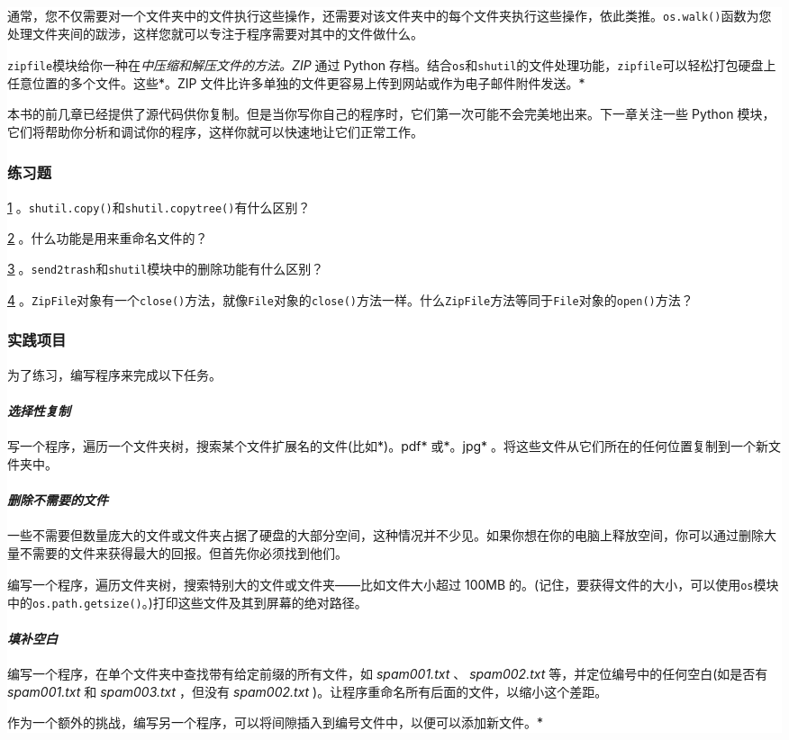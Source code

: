通常，您不仅需要对一个文件夹中的文件执行这些操作，还需要对该文件夹中的每个文件夹执行这些操作，依此类推。`os.walk()`函数为您处理文件夹间的跋涉，这样您就可以专注于程序需要对其中的文件做什么。

`zipfile`模块给你一种在*中压缩和解压文件的方法。ZIP* 通过 Python 存档。结合`os`和`shutil`的文件处理功能，`zipfile`可以轻松打包硬盘上任意位置的多个文件。这些*。ZIP 文件比许多单独的文件更容易上传到网站或作为电子邮件附件发送。*

本书的前几章已经提供了源代码供你复制。但是当你写你自己的程序时，它们第一次可能不会完美地出来。下一章关注一些 Python 模块，它们将帮助你分析和调试你的程序，这样你就可以快速地让它们正常工作。

### **练习题**

[1](#calibre_link-1515) 。`shutil.copy()`和`shutil.copytree()`有什么区别？

[2](#calibre_link-1516) 。什么功能是用来重命名文件的？

[3](#calibre_link-1517) 。`send2trash`和`shutil`模块中的删除功能有什么区别？

[4](#calibre_link-1518) 。`ZipFile`对象有一个`close()`方法，就像`File`对象的`close()`方法一样。什么`ZipFile`方法等同于`File`对象的`open()`方法？

### **实践项目**

为了练习，编写程序来完成以下任务。

#### ***选择性复制***

写一个程序，遍历一个文件夹树，搜索某个文件扩展名的文件(比如*)。pdf* 或*。jpg* 。将这些文件从它们所在的任何位置复制到一个新文件夹中。

#### ***删除不需要的文件***

一些不需要但数量庞大的文件或文件夹占据了硬盘的大部分空间，这种情况并不少见。如果你想在你的电脑上释放空间，你可以通过删除大量不需要的文件来获得最大的回报。但首先你必须找到他们。

编写一个程序，遍历文件夹树，搜索特别大的文件或文件夹——比如文件大小超过 100MB 的。(记住，要获得文件的大小，可以使用`os`模块中的`os.path.getsize()`。)打印这些文件及其到屏幕的绝对路径。

#### ***填补空白***

编写一个程序，在单个文件夹中查找带有给定前缀的所有文件，如 *spam001.txt* 、 *spam002.txt* 等，并定位编号中的任何空白(如是否有 *spam001.txt* 和 *spam003.txt* ，但没有 *spam002.txt* )。让程序重命名所有后面的文件，以缩小这个差距。

作为一个额外的挑战，编写另一个程序，可以将间隙插入到编号文件中，以便可以添加新文件。*